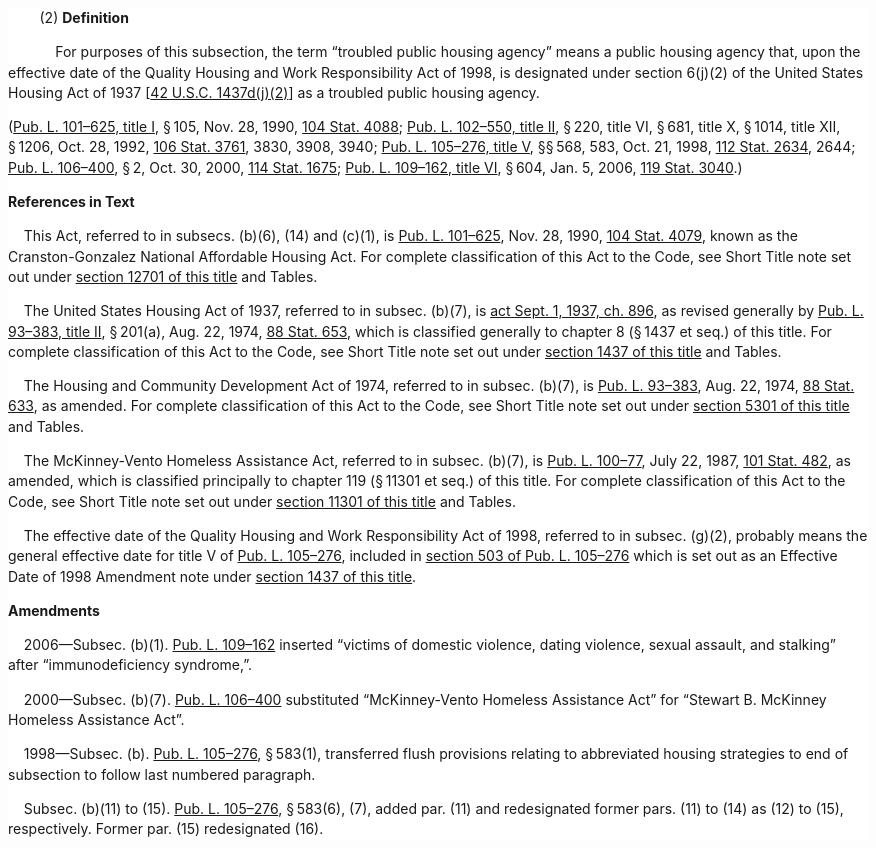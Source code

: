         (2) __Definition__ 

            For purposes of this subsection, the term “troubled public housing agency” means a public housing agency that, upon the effective date of the Quality Housing and Work Responsibility Act of 1998, is designated under section 6(j)(2) of the United States Housing Act of 1937 \[[42 U.S.C. 1437d(j)(2)][/us/usc/t42/s1437d/j/2]\] as a troubled public housing agency.

([Pub. L. 101–625, title I][/us/pl/101/625/tI], § 105, Nov. 28, 1990, [104 Stat. 4088][/us/stat/104/4088]; [Pub. L. 102–550, title II][/us/pl/102/550/tII], § 220, title VI, § 681, title X, § 1014, title XII, § 1206, Oct. 28, 1992, [106 Stat. 3761][/us/stat/106/3761], 3830, 3908, 3940; [Pub. L. 105–276, title V][/us/pl/105/276/tV], §§ 568, 583, Oct. 21, 1998, [112 Stat. 2634][/us/stat/112/2634], 2644; [Pub. L. 106–400][/us/pl/106/400], § 2, Oct. 30, 2000, [114 Stat. 1675][/us/stat/114/1675]; [Pub. L. 109–162, title VI][/us/pl/109/162/tVI], § 604, Jan. 5, 2006, [119 Stat. 3040][/us/stat/119/3040].)

 __References in Text__ 

    This Act, referred to in subsecs. (b)(6), (14) and (c)(1), is [Pub. L. 101–625][/us/pl/101/625], Nov. 28, 1990, [104 Stat. 4079][/us/stat/104/4079], known as the Cranston-Gonzalez National Affordable Housing Act. For complete classification of this Act to the Code, see Short Title note set out under [section 12701 of this title][/us/usc/t42/s12701] and Tables.

    The United States Housing Act of 1937, referred to in subsec. (b)(7), is [act Sept. 1, 1937, ch. 896][/us/act/1937-09-01/ch896], as revised generally by [Pub. L. 93–383, title II][/us/pl/93/383/tII], § 201(a), Aug. 22, 1974, [88 Stat. 653][/us/stat/88/653], which is classified generally to chapter 8 (§ 1437 et seq.) of this title. For complete classification of this Act to the Code, see Short Title note set out under [section 1437 of this title][/us/usc/t42/s1437] and Tables.

    The Housing and Community Development Act of 1974, referred to in subsec. (b)(7), is [Pub. L. 93–383][/us/pl/93/383], Aug. 22, 1974, [88 Stat. 633][/us/stat/88/633], as amended. For complete classification of this Act to the Code, see Short Title note set out under [section 5301 of this title][/us/usc/t42/s5301] and Tables.

    The McKinney-Vento Homeless Assistance Act, referred to in subsec. (b)(7), is [Pub. L. 100–77][/us/pl/100/77], July 22, 1987, [101 Stat. 482][/us/stat/101/482], as amended, which is classified principally to chapter 119 (§ 11301 et seq.) of this title. For complete classification of this Act to the Code, see Short Title note set out under [section 11301 of this title][/us/usc/t42/s11301] and Tables.

    The effective date of the Quality Housing and Work Responsibility Act of 1998, referred to in subsec. (g)(2), probably means the general effective date for title V of [Pub. L. 105–276][/us/pl/105/276], included in [section 503 of Pub. L. 105–276][/us/pl/105/276/s503] which is set out as an Effective Date of 1998 Amendment note under [section 1437 of this title][/us/usc/t42/s1437].

 __Amendments__ 

    2006—Subsec. (b)(1). [Pub. L. 109–162][/us/pl/109/162] inserted “victims of domestic violence, dating violence, sexual assault, and stalking” after “immunodeficiency syndrome,”.

    2000—Subsec. (b)(7). [Pub. L. 106–400][/us/pl/106/400] substituted “McKinney-Vento Homeless Assistance Act” for “Stewart B. McKinney Homeless Assistance Act”.

    1998—Subsec. (b). [Pub. L. 105–276][/us/pl/105/276], § 583(1), transferred flush provisions relating to abbreviated housing strategies to end of subsection to follow last numbered paragraph.

    Subsec. (b)(11) to (15). [Pub. L. 105–276][/us/pl/105/276], § 583(6), (7), added par. (11) and redesignated former pars. (11) to (14) as (12) to (15), respectively. Former par. (15) redesignated (16).


[/us/usc/t42/s1437]: https://publicdocs.github.io/go/links?ns=uslm&ref=%2Fus%2Fusc%2Ft42%2Fs1437
[/us/usc/t42/s11301]: https://publicdocs.github.io/go/links?ns=uslm&ref=%2Fus%2Fusc%2Ft42%2Fs11301
[/us/usc/t42/s5304/d]: https://publicdocs.github.io/go/links?ns=uslm&ref=%2Fus%2Fusc%2Ft42%2Fs5304%2Fd
[/us/usc/t42/s5306]: https://publicdocs.github.io/go/links?ns=uslm&ref=%2Fus%2Fusc%2Ft42%2Fs5306
[/us/usc/t42/s4851b]: https://publicdocs.github.io/go/links?ns=uslm&ref=%2Fus%2Fusc%2Ft42%2Fs4851b
[/us/usc/t42/s12745]: https://publicdocs.github.io/go/links?ns=uslm&ref=%2Fus%2Fusc%2Ft42%2Fs12745
[/us/usc/t42/s1437d/j/2]: https://publicdocs.github.io/go/links?ns=uslm&ref=%2Fus%2Fusc%2Ft42%2Fs1437d%2Fj%2F2
[/us/pl/101/625/tI]: https://publicdocs.github.io/go/links?ns=uslm&ref=%2Fus%2Fpl%2F101%2F625%2FtI
[/us/stat/104/4088]: https://publicdocs.github.io/go/links?ns=uslm&ref=%2Fus%2Fstat%2F104%2F4088
[/us/pl/102/550/tII]: https://publicdocs.github.io/go/links?ns=uslm&ref=%2Fus%2Fpl%2F102%2F550%2FtII
[/us/stat/106/3761]: https://publicdocs.github.io/go/links?ns=uslm&ref=%2Fus%2Fstat%2F106%2F3761
[/us/pl/105/276/tV]: https://publicdocs.github.io/go/links?ns=uslm&ref=%2Fus%2Fpl%2F105%2F276%2FtV
[/us/stat/112/2634]: https://publicdocs.github.io/go/links?ns=uslm&ref=%2Fus%2Fstat%2F112%2F2634
[/us/pl/106/400]: https://publicdocs.github.io/go/links?ns=uslm&ref=%2Fus%2Fpl%2F106%2F400
[/us/stat/114/1675]: https://publicdocs.github.io/go/links?ns=uslm&ref=%2Fus%2Fstat%2F114%2F1675
[/us/pl/109/162/tVI]: https://publicdocs.github.io/go/links?ns=uslm&ref=%2Fus%2Fpl%2F109%2F162%2FtVI
[/us/stat/119/3040]: https://publicdocs.github.io/go/links?ns=uslm&ref=%2Fus%2Fstat%2F119%2F3040
[/us/pl/101/625]: https://publicdocs.github.io/go/links?ns=uslm&ref=%2Fus%2Fpl%2F101%2F625
[/us/stat/104/4079]: https://publicdocs.github.io/go/links?ns=uslm&ref=%2Fus%2Fstat%2F104%2F4079
[/us/usc/t42/s12701]: https://publicdocs.github.io/go/links?ns=uslm&ref=%2Fus%2Fusc%2Ft42%2Fs12701
[/us/act/1937-09-01/ch896]: https://publicdocs.github.io/go/links?ns=uslm&ref=%2Fus%2Fact%2F1937-09-01%2Fch896
[/us/pl/93/383/tII]: https://publicdocs.github.io/go/links?ns=uslm&ref=%2Fus%2Fpl%2F93%2F383%2FtII
[/us/stat/88/653]: https://publicdocs.github.io/go/links?ns=uslm&ref=%2Fus%2Fstat%2F88%2F653
[/us/usc/t42/s1437]: https://publicdocs.github.io/go/links?ns=uslm&ref=%2Fus%2Fusc%2Ft42%2Fs1437
[/us/pl/93/383]: https://publicdocs.github.io/go/links?ns=uslm&ref=%2Fus%2Fpl%2F93%2F383
[/us/stat/88/633]: https://publicdocs.github.io/go/links?ns=uslm&ref=%2Fus%2Fstat%2F88%2F633
[/us/usc/t42/s5301]: https://publicdocs.github.io/go/links?ns=uslm&ref=%2Fus%2Fusc%2Ft42%2Fs5301
[/us/pl/100/77]: https://publicdocs.github.io/go/links?ns=uslm&ref=%2Fus%2Fpl%2F100%2F77
[/us/stat/101/482]: https://publicdocs.github.io/go/links?ns=uslm&ref=%2Fus%2Fstat%2F101%2F482
[/us/usc/t42/s11301]: https://publicdocs.github.io/go/links?ns=uslm&ref=%2Fus%2Fusc%2Ft42%2Fs11301
[/us/pl/105/276]: https://publicdocs.github.io/go/links?ns=uslm&ref=%2Fus%2Fpl%2F105%2F276
[/us/pl/105/276/s503]: https://publicdocs.github.io/go/links?ns=uslm&ref=%2Fus%2Fpl%2F105%2F276%2Fs503
[/us/usc/t42/s1437]: https://publicdocs.github.io/go/links?ns=uslm&ref=%2Fus%2Fusc%2Ft42%2Fs1437
[/us/pl/109/162]: https://publicdocs.github.io/go/links?ns=uslm&ref=%2Fus%2Fpl%2F109%2F162
[/us/pl/106/400]: https://publicdocs.github.io/go/links?ns=uslm&ref=%2Fus%2Fpl%2F106%2F400
[/us/pl/105/276]: https://publicdocs.github.io/go/links?ns=uslm&ref=%2Fus%2Fpl%2F105%2F276
[/us/pl/105/276]: https://publicdocs.github.io/go/links?ns=uslm&ref=%2Fus%2Fpl%2F105%2F276
[/us/pl/105/276]: https://publicdocs.github.io/go/links?ns=uslm&ref=%2Fus%2Fpl%2F105%2F276
[/us/pl/105/276]: https://publicdocs.github.io/go/links?ns=uslm&ref=%2Fus%2Fpl%2F105%2F276
[/us/pl/105/276]: https://publicdocs.github.io/go/links?ns=uslm&ref=%2Fus%2Fpl%2F105%2F276
[/us/pl/105/276]: https://publicdocs.github.io/go/links?ns=uslm&ref=%2Fus%2Fpl%2F105%2F276
[/us/pl/105/276]: https://publicdocs.github.io/go/links?ns=uslm&ref=%2Fus%2Fpl%2F105%2F276
[/us/pl/105/276]: https://publicdocs.github.io/go/links?ns=uslm&ref=%2Fus%2Fpl%2F105%2F276
[/us/pl/105/276]: https://publicdocs.github.io/go/links?ns=uslm&ref=%2Fus%2Fpl%2F105%2F276
[/us/pl/105/276]: https://publicdocs.github.io/go/links?ns=uslm&ref=%2Fus%2Fpl%2F105%2F276
[/us/pl/102/550]: https://publicdocs.github.io/go/links?ns=uslm&ref=%2Fus%2Fpl%2F102%2F550
[/us/pl/102/550]: https://publicdocs.github.io/go/links?ns=uslm&ref=%2Fus%2Fpl%2F102%2F550
[/us/pl/102/550]: https://publicdocs.github.io/go/links?ns=uslm&ref=%2Fus%2Fpl%2F102%2F550
[/us/pl/102/550]: https://publicdocs.github.io/go/links?ns=uslm&ref=%2Fus%2Fpl%2F102%2F550
[/us/pl/102/550]: https://publicdocs.github.io/go/links?ns=uslm&ref=%2Fus%2Fpl%2F102%2F550
[/us/pl/102/550]: https://publicdocs.github.io/go/links?ns=uslm&ref=%2Fus%2Fpl%2F102%2F550
[/us/pl/102/550]: https://publicdocs.github.io/go/links?ns=uslm&ref=%2Fus%2Fpl%2F102%2F550
[/us/pl/102/550]: https://publicdocs.github.io/go/links?ns=uslm&ref=%2Fus%2Fpl%2F102%2F550
[/us/pl/102/550]: https://publicdocs.github.io/go/links?ns=uslm&ref=%2Fus%2Fpl%2F102%2F550
[/us/pl/102/550]: https://publicdocs.github.io/go/links?ns=uslm&ref=%2Fus%2Fpl%2F102%2F550
[/us/pl/102/550]: https://publicdocs.github.io/go/links?ns=uslm&ref=%2Fus%2Fpl%2F102%2F550
[/us/pl/102/550]: https://publicdocs.github.io/go/links?ns=uslm&ref=%2Fus%2Fpl%2F102%2F550
[/us/pl/102/550]: https://publicdocs.github.io/go/links?ns=uslm&ref=%2Fus%2Fpl%2F102%2F550
[/us/pl/102/550]: https://publicdocs.github.io/go/links?ns=uslm&ref=%2Fus%2Fpl%2F102%2F550
[/us/pl/105/276]: https://publicdocs.github.io/go/links?ns=uslm&ref=%2Fus%2Fpl%2F105%2F276
[/us/pl/105/276/s503]: https://publicdocs.github.io/go/links?ns=uslm&ref=%2Fus%2Fpl%2F105%2F276%2Fs503
[/us/usc/t42/s1437]: https://publicdocs.github.io/go/links?ns=uslm&ref=%2Fus%2Fusc%2Ft42%2Fs1437
[/us/pl/102/550/s220]: https://publicdocs.github.io/go/links?ns=uslm&ref=%2Fus%2Fpl%2F102%2F550%2Fs220
[/us/pl/102/550/s223]: https://publicdocs.github.io/go/links?ns=uslm&ref=%2Fus%2Fpl%2F102%2F550%2Fs223
[/us/usc/t42/s12704]: https://publicdocs.github.io/go/links?ns=uslm&ref=%2Fus%2Fusc%2Ft42%2Fs12704
[/us/pl/102/550]: https://publicdocs.github.io/go/links?ns=uslm&ref=%2Fus%2Fpl%2F102%2F550
[/us/usc/t42/s13642]: https://publicdocs.github.io/go/links?ns=uslm&ref=%2Fus%2Fusc%2Ft42%2Fs13642